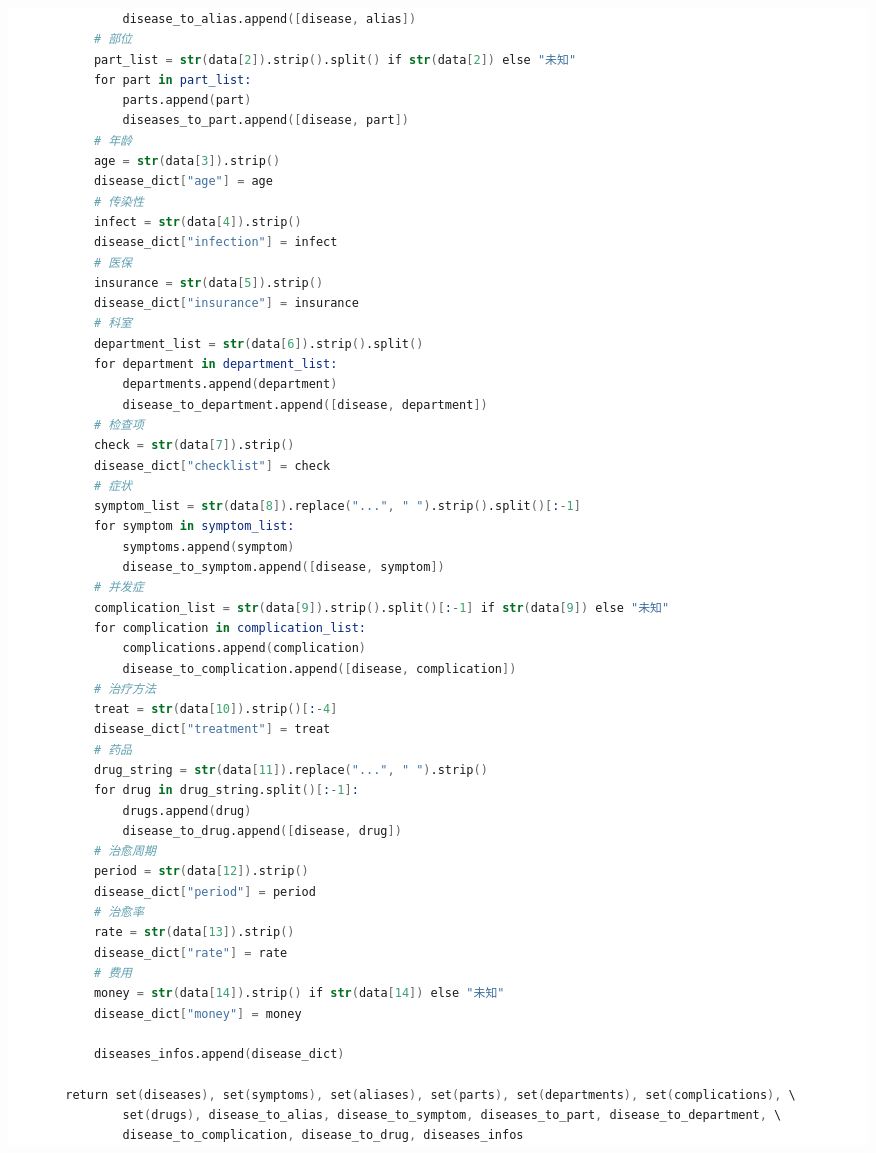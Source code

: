 ```s
                disease_to_alias.append([disease, alias])
            # 部位
            part_list = str(data[2]).strip().split() if str(data[2]) else "未知"
            for part in part_list:
                parts.append(part)
                diseases_to_part.append([disease, part])
            # 年龄
            age = str(data[3]).strip()
            disease_dict["age"] = age
            # 传染性
            infect = str(data[4]).strip()
            disease_dict["infection"] = infect
            # 医保
            insurance = str(data[5]).strip()
            disease_dict["insurance"] = insurance
            # 科室
            department_list = str(data[6]).strip().split()
            for department in department_list:
                departments.append(department)
                disease_to_department.append([disease, department])
            # 检查项
            check = str(data[7]).strip()
            disease_dict["checklist"] = check
            # 症状
            symptom_list = str(data[8]).replace("...", " ").strip().split()[:-1]
            for symptom in symptom_list:
                symptoms.append(symptom)
                disease_to_symptom.append([disease, symptom])
            # 并发症
            complication_list = str(data[9]).strip().split()[:-1] if str(data[9]) else "未知"
            for complication in complication_list:
                complications.append(complication)
                disease_to_complication.append([disease, complication])
            # 治疗方法
            treat = str(data[10]).strip()[:-4]
            disease_dict["treatment"] = treat
            # 药品
            drug_string = str(data[11]).replace("...", " ").strip()
            for drug in drug_string.split()[:-1]:
                drugs.append(drug)
                disease_to_drug.append([disease, drug])
            # 治愈周期
            period = str(data[12]).strip()
            disease_dict["period"] = period
            # 治愈率
            rate = str(data[13]).strip()
            disease_dict["rate"] = rate
            # 费用
            money = str(data[14]).strip() if str(data[14]) else "未知"
            disease_dict["money"] = money

            diseases_infos.append(disease_dict)

        return set(diseases), set(symptoms), set(aliases), set(parts), set(departments), set(complications), \
                set(drugs), disease_to_alias, disease_to_symptom, diseases_to_part, disease_to_department, \
                disease_to_complication, disease_to_drug, diseases_infos
```
